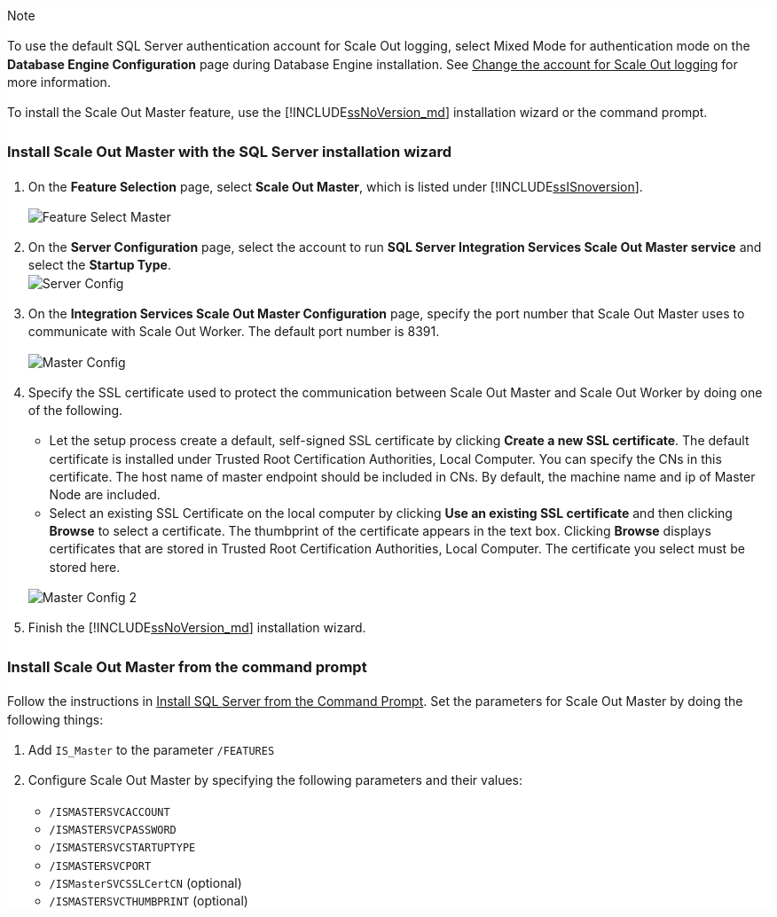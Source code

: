 > [!NOTE]
> To use the default SQL Server authentication account for Scale Out logging, select Mixed Mode for authentication mode on the **Database Engine Configuration** page during Database Engine installation. See [Change the account for Scale Out logging](change-logdb-account.md) for more information.

To install the Scale Out Master feature, use the [!INCLUDE[ssNoVersion_md](../../includes/ssnoversion-md.md)] installation wizard or the command prompt.

### Install Scale Out Master with the SQL Server installation wizard
1.  On the **Feature Selection** page, select **Scale Out Master**, which is listed under [!INCLUDE[ssISnoversion](../../includes/ssisnoversion-md.md)].   
  
    ![Feature Select Master](media/feature-select-master.PNG)
  
2.  On the **Server Configuration** page, select the account to run **SQL Server Integration Services Scale Out Master service** and select the **Startup Type**.  
    ![Server Config](media/server-config.PNG)

3.  On the **Integration Services Scale Out Master Configuration** page, specify the port number that Scale Out Master uses to communicate with Scale Out Worker. The default port number is 8391.  

    ![Master Config](media/master-config.PNG "Master Config")

4.  Specify the SSL certificate used to protect the communication between Scale Out Master and Scale Out Worker by doing one of the following.
    * Let the setup process create a default, self-signed SSL certificate by clicking **Create a new SSL certificate**.  The default certificate is installed under Trusted Root Certification Authorities, Local Computer. You can specify the CNs in this certificate. The host name of master endpoint should be included in CNs. By default, the machine name and ip of Master Node are included.
    * Select an existing SSL Certificate on the local computer by clicking **Use an existing SSL certificate** and then clicking **Browse** to select a certificate. The thumbprint of the certificate appears in the text box. Clicking **Browse** displays certificates that are stored in Trusted Root Certification Authorities, Local Computer. The certificate you select must be stored here.       

    ![Master Config 2](media/master-config-2.PNG "Master Config 2")
  
5.  Finish the [!INCLUDE[ssNoVersion_md](../../includes/ssnoversion-md.md)] installation wizard.

### Install Scale Out Master from the command prompt

Follow the instructions in [Install SQL Server from the Command Prompt](../../database-engine/install-windows/install-sql-server-2016-from-the-command-prompt.md). Set the parameters for Scale Out Master by doing the following things:
 
1.  Add `IS_Master` to the parameter `/FEATURES`

2.  Configure Scale Out Master by specifying the following parameters and their values:
    -   `/ISMASTERSVCACCOUNT`
    -   `/ISMASTERSVCPASSWORD`
    -   `/ISMASTERSVCSTARTUPTYPE`
    -   `/ISMASTERSVCPORT`
    -   `/ISMasterSVCSSLCertCN` (optional)
    -   `/ISMASTERSVCTHUMBPRINT` (optional)
